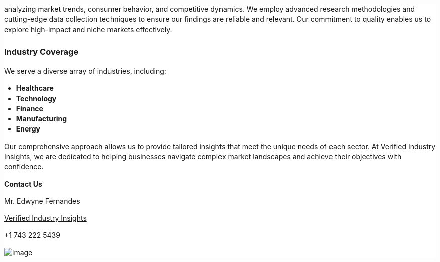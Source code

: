 analyzing market trends, consumer behavior, and competitive dynamics. We employ advanced research methodologies and cutting-edge data collection techniques to ensure our findings are reliable and relevant. Our commitment to quality enables us to explore high-impact and niche markets effectively.</p><h3>Industry Coverage</h3><p>We serve a diverse array of industries, including:</p><ul><li><strong>Healthcare</strong></li><li><strong>Technology</strong></li><li><strong>Finance</strong></li><li><strong>Manufacturing</strong></li><li><strong>Energy</strong></li></ul><p>Our comprehensive approach allows us to provide tailored insights that meet the unique needs of each sector. At Verified Industry Insights, we are dedicated to helping businesses navigate complex market landscapes and achieve their objectives with confidence.</p><p><strong>Contact Us</strong></p><p>Mr. Edwyne Fernandes</p><p><a href="https://www.verifiedindustryinsights.com/">Verified Industry Insights</a></p><p>+1 743 222 5439</p>
![image](https://github.com/user-attachments/assets/1fb47adb-5d39-48b4-b8f7-2b4c56e3e15f)
